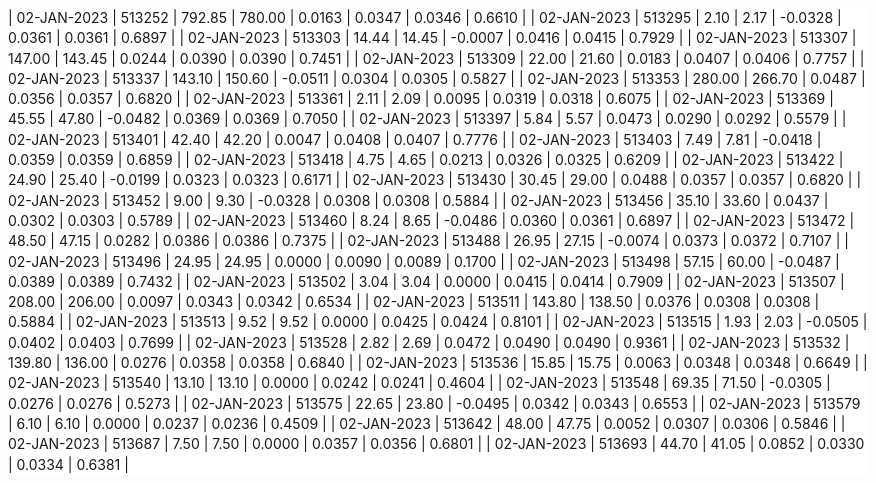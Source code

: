| 02-JAN-2023 | 513252 | 792.85 | 780.00 | 0.0163 | 0.0347 | 0.0346 | 0.6610 |
| 02-JAN-2023 | 513295 | 2.10 | 2.17 | -0.0328 | 0.0361 | 0.0361 | 0.6897 |
| 02-JAN-2023 | 513303 | 14.44 | 14.45 | -0.0007 | 0.0416 | 0.0415 | 0.7929 |
| 02-JAN-2023 | 513307 | 147.00 | 143.45 | 0.0244 | 0.0390 | 0.0390 | 0.7451 |
| 02-JAN-2023 | 513309 | 22.00 | 21.60 | 0.0183 | 0.0407 | 0.0406 | 0.7757 |
| 02-JAN-2023 | 513337 | 143.10 | 150.60 | -0.0511 | 0.0304 | 0.0305 | 0.5827 |
| 02-JAN-2023 | 513353 | 280.00 | 266.70 | 0.0487 | 0.0356 | 0.0357 | 0.6820 |
| 02-JAN-2023 | 513361 | 2.11 | 2.09 | 0.0095 | 0.0319 | 0.0318 | 0.6075 |
| 02-JAN-2023 | 513369 | 45.55 | 47.80 | -0.0482 | 0.0369 | 0.0369 | 0.7050 |
| 02-JAN-2023 | 513397 | 5.84 | 5.57 | 0.0473 | 0.0290 | 0.0292 | 0.5579 |
| 02-JAN-2023 | 513401 | 42.40 | 42.20 | 0.0047 | 0.0408 | 0.0407 | 0.7776 |
| 02-JAN-2023 | 513403 | 7.49 | 7.81 | -0.0418 | 0.0359 | 0.0359 | 0.6859 |
| 02-JAN-2023 | 513418 | 4.75 | 4.65 | 0.0213 | 0.0326 | 0.0325 | 0.6209 |
| 02-JAN-2023 | 513422 | 24.90 | 25.40 | -0.0199 | 0.0323 | 0.0323 | 0.6171 |
| 02-JAN-2023 | 513430 | 30.45 | 29.00 | 0.0488 | 0.0357 | 0.0357 | 0.6820 |
| 02-JAN-2023 | 513452 | 9.00 | 9.30 | -0.0328 | 0.0308 | 0.0308 | 0.5884 |
| 02-JAN-2023 | 513456 | 35.10 | 33.60 | 0.0437 | 0.0302 | 0.0303 | 0.5789 |
| 02-JAN-2023 | 513460 | 8.24 | 8.65 | -0.0486 | 0.0360 | 0.0361 | 0.6897 |
| 02-JAN-2023 | 513472 | 48.50 | 47.15 | 0.0282 | 0.0386 | 0.0386 | 0.7375 |
| 02-JAN-2023 | 513488 | 26.95 | 27.15 | -0.0074 | 0.0373 | 0.0372 | 0.7107 |
| 02-JAN-2023 | 513496 | 24.95 | 24.95 | 0.0000 | 0.0090 | 0.0089 | 0.1700 |
| 02-JAN-2023 | 513498 | 57.15 | 60.00 | -0.0487 | 0.0389 | 0.0389 | 0.7432 |
| 02-JAN-2023 | 513502 | 3.04 | 3.04 | 0.0000 | 0.0415 | 0.0414 | 0.7909 |
| 02-JAN-2023 | 513507 | 208.00 | 206.00 | 0.0097 | 0.0343 | 0.0342 | 0.6534 |
| 02-JAN-2023 | 513511 | 143.80 | 138.50 | 0.0376 | 0.0308 | 0.0308 | 0.5884 |
| 02-JAN-2023 | 513513 | 9.52 | 9.52 | 0.0000 | 0.0425 | 0.0424 | 0.8101 |
| 02-JAN-2023 | 513515 | 1.93 | 2.03 | -0.0505 | 0.0402 | 0.0403 | 0.7699 |
| 02-JAN-2023 | 513528 | 2.82 | 2.69 | 0.0472 | 0.0490 | 0.0490 | 0.9361 |
| 02-JAN-2023 | 513532 | 139.80 | 136.00 | 0.0276 | 0.0358 | 0.0358 | 0.6840 |
| 02-JAN-2023 | 513536 | 15.85 | 15.75 | 0.0063 | 0.0348 | 0.0348 | 0.6649 |
| 02-JAN-2023 | 513540 | 13.10 | 13.10 | 0.0000 | 0.0242 | 0.0241 | 0.4604 |
| 02-JAN-2023 | 513548 | 69.35 | 71.50 | -0.0305 | 0.0276 | 0.0276 | 0.5273 |
| 02-JAN-2023 | 513575 | 22.65 | 23.80 | -0.0495 | 0.0342 | 0.0343 | 0.6553 |
| 02-JAN-2023 | 513579 | 6.10 | 6.10 | 0.0000 | 0.0237 | 0.0236 | 0.4509 |
| 02-JAN-2023 | 513642 | 48.00 | 47.75 | 0.0052 | 0.0307 | 0.0306 | 0.5846 |
| 02-JAN-2023 | 513687 | 7.50 | 7.50 | 0.0000 | 0.0357 | 0.0356 | 0.6801 |
| 02-JAN-2023 | 513693 | 44.70 | 41.05 | 0.0852 | 0.0330 | 0.0334 | 0.6381 |